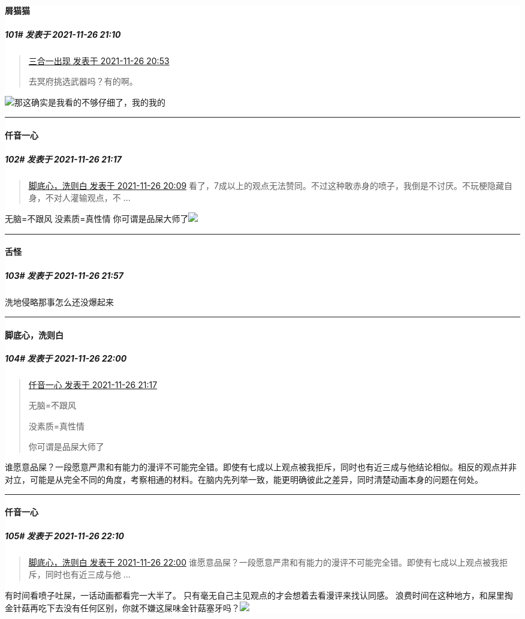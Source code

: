 ####  屑猫猫  
##### 101#       发表于 2021-11-26 21:10

<blockquote><a href="httphttps://bbs.saraba1st.com/2b/forum.php?mod=redirect&amp;goto=findpost&amp;pid=53714887&amp;ptid=2039391" target="_blank">三合一出现 发表于 2021-11-26 20:53</a>

去冥府挑选武器吗？有的啊。</blockquote>
<img src="https://static.saraba1st.com/image/smiley/face2017/068.png" referrerpolicy="no-referrer">那这确实是我看的不够仔细了，我的我的

*****

####  仟音一心  
##### 102#       发表于 2021-11-26 21:17

<blockquote><a href="httphttps://bbs.saraba1st.com/2b/forum.php?mod=redirect&amp;goto=findpost&amp;pid=53714099&amp;ptid=2039391" target="_blank">脚底心，洗则白 发表于 2021-11-26 20:09</a>
看了，7成以上的观点无法赞同。不过这种敢赤身的喷子，我倒是不讨厌。不玩梗隐藏自身，不对人灌输观点，不 ...</blockquote>
无脑=不跟风
没素质=真性情
你可谓是品屎大师了<img src="https://static.saraba1st.com/image/smiley/carton2017/284.gif" referrerpolicy="no-referrer">



*****

####  舌怪  
##### 103#       发表于 2021-11-26 21:57

洗地侵略那事怎么还没爆起来

*****

####  脚底心，洗则白  
##### 104#       发表于 2021-11-26 22:00

<blockquote><a href="httphttps://bbs.saraba1st.com/2b/forum.php?mod=redirect&amp;goto=findpost&amp;pid=53715246&amp;ptid=2039391" target="_blank">仟音一心 发表于 2021-11-26 21:17</a>

无脑=不跟风

没素质=真性情

你可谓是品屎大师了</blockquote>
谁愿意品屎？一段愿意严肃和有能力的漫评不可能完全错。即使有七成以上观点被我拒斥，同时也有近三成与他结论相似。相反的观点并非对立，可能是从完全不同的角度，考察相通的材料。在脑内先列举一致，能更明确彼此之差异，同时清楚动画本身的问题在何处。



*****

####  仟音一心  
##### 105#       发表于 2021-11-26 22:10

<blockquote><a href="httphttps://bbs.saraba1st.com/2b/forum.php?mod=redirect&amp;goto=findpost&amp;pid=53715787&amp;ptid=2039391" target="_blank">脚底心，洗则白 发表于 2021-11-26 22:00</a>
谁愿意品屎？一段愿意严肃和有能力的漫评不可能完全错。即使有七成以上观点被我拒斥，同时也有近三成与他 ...</blockquote>
有时间看喷子吐屎，一话动画都看完一大半了。
只有毫无自己主见观点的才会想着去看漫评来找认同感。
浪费时间在这种地方，和屎里掏金针菇再吃下去没有任何区别，你就不嫌这屎味金针菇塞牙吗？<img src="https://static.saraba1st.com/image/smiley/face2017/217.gif" referrerpolicy="no-referrer">
